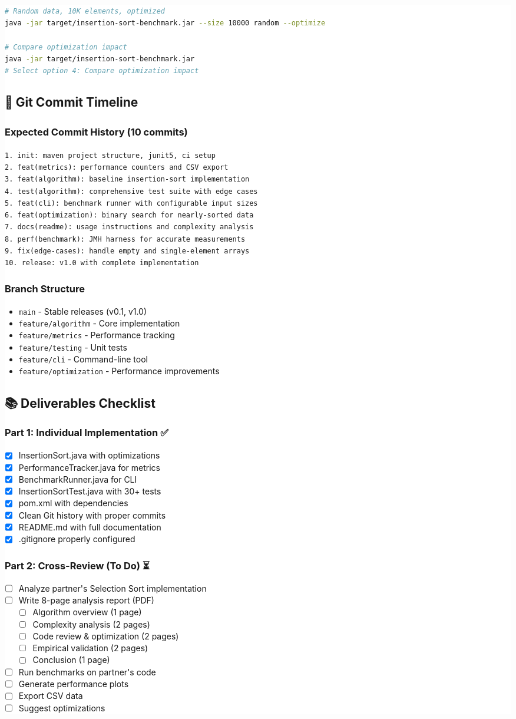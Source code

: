 ```bash
# Random data, 10K elements, optimized
java -jar target/insertion-sort-benchmark.jar --size 10000 random --optimize

# Compare optimization impact
java -jar target/insertion-sort-benchmark.jar
# Select option 4: Compare optimization impact
```

## 📝 Git Commit Timeline

### Expected Commit History (10 commits)

```
1. init: maven project structure, junit5, ci setup
2. feat(metrics): performance counters and CSV export
3. feat(algorithm): baseline insertion-sort implementation
4. test(algorithm): comprehensive test suite with edge cases
5. feat(cli): benchmark runner with configurable input sizes
6. feat(optimization): binary search for nearly-sorted data
7. docs(readme): usage instructions and complexity analysis
8. perf(benchmark): JMH harness for accurate measurements
9. fix(edge-cases): handle empty and single-element arrays
10. release: v1.0 with complete implementation
```

### Branch Structure

- `main` - Stable releases (v0.1, v1.0)
- `feature/algorithm` - Core implementation
- `feature/metrics` - Performance tracking
- `feature/testing` - Unit tests
- `feature/cli` - Command-line tool
- `feature/optimization` - Performance improvements

## 📚 Deliverables Checklist

### Part 1: Individual Implementation ✅

- [x] InsertionSort.java with optimizations
- [x] PerformanceTracker.java for metrics
- [x] BenchmarkRunner.java for CLI
- [x] InsertionSortTest.java with 30+ tests
- [x] pom.xml with dependencies
- [x] Clean Git history with proper commits
- [x] README.md with full documentation
- [x] .gitignore properly configured

### Part 2: Cross-Review (To Do) ⏳

- [ ] Analyze partner's Selection Sort implementation
- [ ] Write 8-page analysis report (PDF)
  - [ ] Algorithm overview (1 page)
  - [ ] Complexity analysis (2 pages)
  - [ ] Code review & optimization (2 pages)
  - [ ] Empirical validation (2 pages)
  - [ ] Conclusion (1 page)
- [ ] Run benchmarks on partner's code
- [ ] Generate performance plots
- [ ] Export CSV data
- [ ] Suggest optimizations
